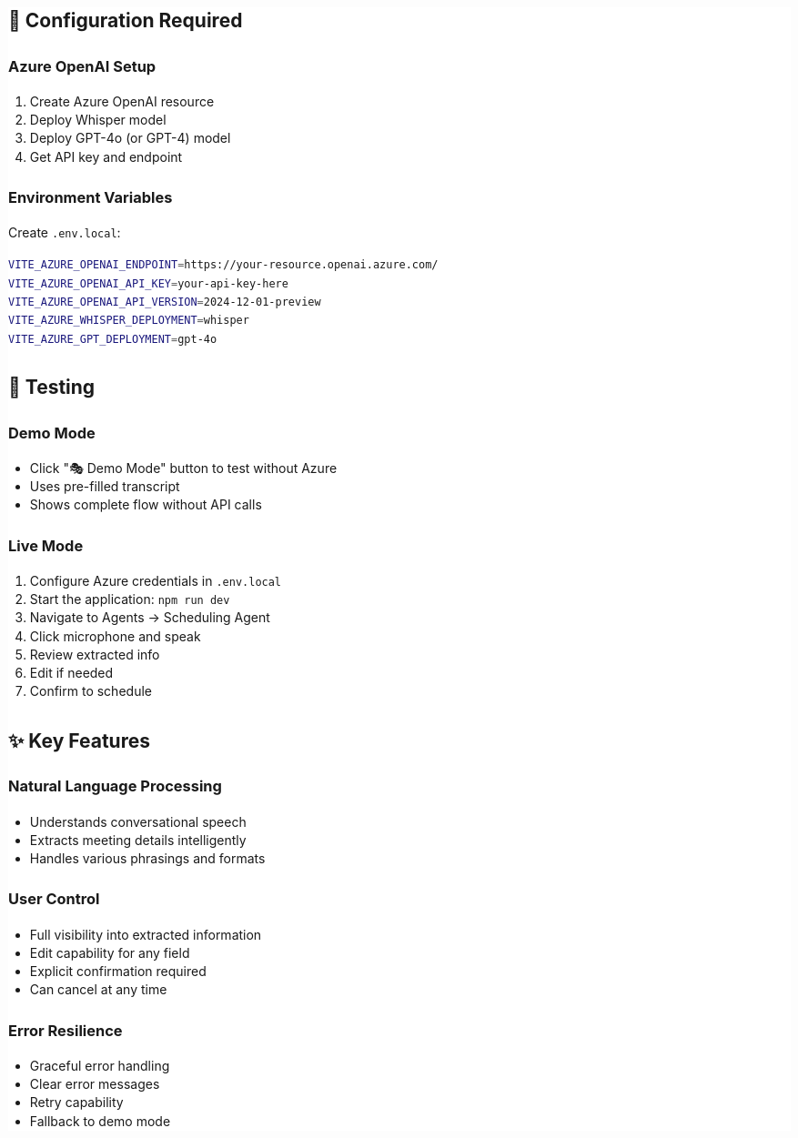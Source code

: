 ## 🔧 Configuration Required

### Azure OpenAI Setup
1. Create Azure OpenAI resource
2. Deploy Whisper model
3. Deploy GPT-4o (or GPT-4) model
4. Get API key and endpoint

### Environment Variables
Create `.env.local`:
```bash
VITE_AZURE_OPENAI_ENDPOINT=https://your-resource.openai.azure.com/
VITE_AZURE_OPENAI_API_KEY=your-api-key-here
VITE_AZURE_OPENAI_API_VERSION=2024-12-01-preview
VITE_AZURE_WHISPER_DEPLOYMENT=whisper
VITE_AZURE_GPT_DEPLOYMENT=gpt-4o
```

## 🧪 Testing

### Demo Mode
- Click "🎭 Demo Mode" button to test without Azure
- Uses pre-filled transcript
- Shows complete flow without API calls

### Live Mode
1. Configure Azure credentials in `.env.local`
2. Start the application: `npm run dev`
3. Navigate to Agents → Scheduling Agent
4. Click microphone and speak
5. Review extracted info
6. Edit if needed
7. Confirm to schedule

## ✨ Key Features

### Natural Language Processing
- Understands conversational speech
- Extracts meeting details intelligently
- Handles various phrasings and formats

### User Control
- Full visibility into extracted information
- Edit capability for any field
- Explicit confirmation required
- Can cancel at any time

### Error Resilience
- Graceful error handling
- Clear error messages
- Retry capability
- Fallback to demo mode

